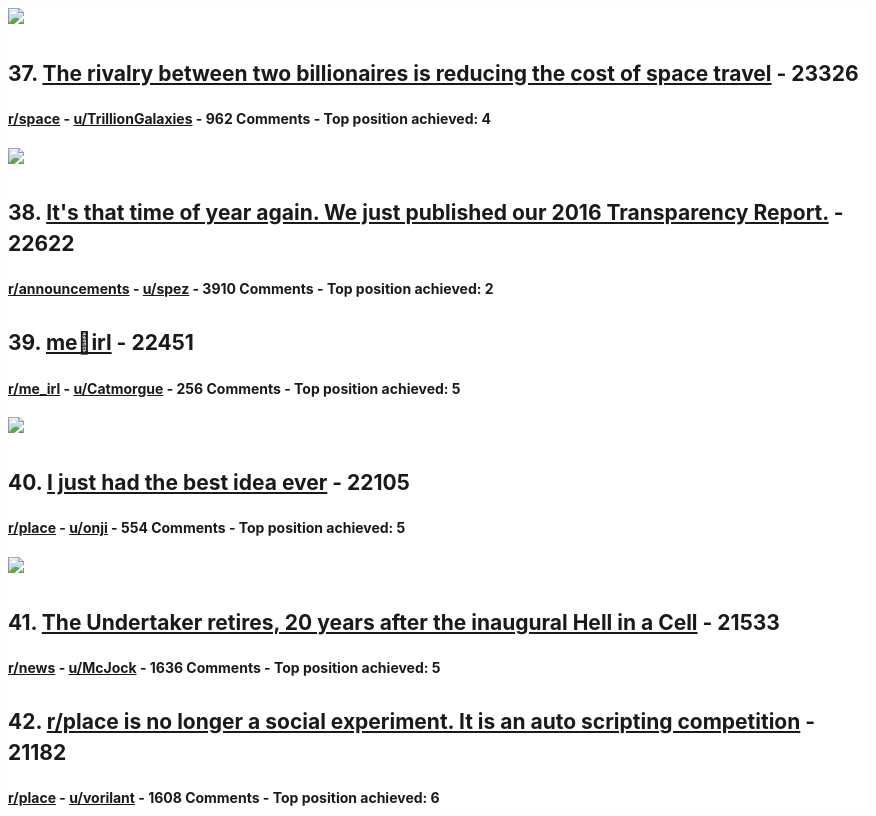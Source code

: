 <a href="https://housely.com/opioid-abuse-drops-in-states-with-legal-cannabis/"><img src="https://b.thumbs.redditmedia.com/XtWETyeD3njmOJQ2dol173YCUUp9GtWc8FdLlU_Vlzk.jpg"></img></a>

## 37. [The rivalry between two billionaires is reducing the cost of space travel](http://reddit.com/r/space/comments/636ckl/the_rivalry_between_two_billionaires_is_reducing/) - 23326
#### [r/space](http://reddit.com/r/space) - [u/TrillionGalaxies](http://reddit.com/u/TrillionGalaxies) - 962 Comments - Top position achieved: 4

<a href="https://www.1843magazine.com/technology/rocket-men"><img src="https://a.thumbs.redditmedia.com/KRkPxfB7bjqzqVQK_fkSDgvcJhYpRwcT4dHrTmSw5-0.jpg"></img></a>

## 38. [It's that time of year again. We just published our 2016 Transparency Report.](http://reddit.com/r/announcements/comments/63974m/its_that_time_of_year_again_we_just_published_our/) - 22622
#### [r/announcements](http://reddit.com/r/announcements) - [u/spez](http://reddit.com/u/spez) - 3910 Comments - Top position achieved: 2

## 39. [me🍗irl](http://reddit.com/r/me_irl/comments/63625p/meirl/) - 22451
#### [r/me_irl](http://reddit.com/r/me_irl) - [u/Catmorgue](http://reddit.com/u/Catmorgue) - 256 Comments - Top position achieved: 5

<a href="https://i.redd.it/wyhxjobqlbpy.jpg"><img src="https://a.thumbs.redditmedia.com/CYXUMVAkAvsmNcOxVrZjUBDwFkH9A9rw0COOMcwS3Q0.jpg"></img></a>

## 40. [I just had the best idea ever](http://reddit.com/r/place/comments/639mwv/i_just_had_the_best_idea_ever/) - 22105
#### [r/place](http://reddit.com/r/place) - [u/onji](http://reddit.com/u/onji) - 554 Comments - Top position achieved: 5

<a href="http://i.imgur.com/wroOlcx.jpg"><img src="https://b.thumbs.redditmedia.com/_9mH73ju_vGRzfFWonlByCuSIlnqePVbiw5MGWAwbgQ.jpg"></img></a>

## 41. [The Undertaker retires, 20 years after the inaugural Hell in a Cell](http://reddit.com/r/news/comments/635rf6/the_undertaker_retires_20_years_after_the/) - 21533
#### [r/news](http://reddit.com/r/news) - [u/McJock](http://reddit.com/u/McJock) - 1636 Comments - Top position achieved: 5

## 42. [r/place is no longer a social experiment. It is an auto scripting competition](http://reddit.com/r/place/comments/6361m9/rplace_is_no_longer_a_social_experiment_it_is_an/) - 21182
#### [r/place](http://reddit.com/r/place) - [u/vorilant](http://reddit.com/u/vorilant) - 1608 Comments - Top position achieved: 6

